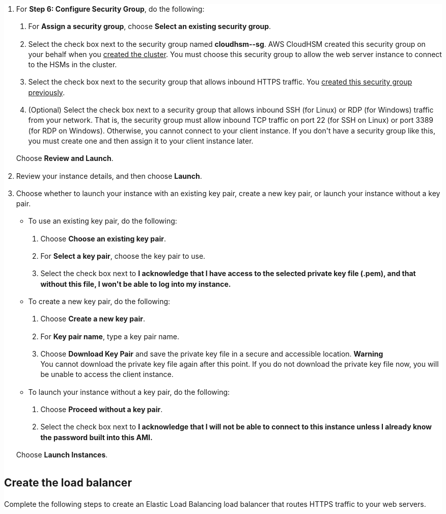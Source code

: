 1. For **Step 6: Configure Security Group**, do the following:

   1. For **Assign a security group**, choose **Select an existing security group**\. 

   1. Select the check box next to the security group named **cloudhsm\-*<cluster ID>*\-sg**\. AWS CloudHSM created this security group on your behalf when you [created the cluster](create-cluster.md)\. You must choose this security group to allow the web server instance to connect to the HSMs in the cluster\. 

   1. Select the check box next to the security group that allows inbound HTTPS traffic\. You [created this security group previously](ssl-offload-enable-traffic-and-verify-certificate-windows.md#ssl-offload-add-security-group-windows)\.

   1. \(Optional\) Select the check box next to a security group that allows inbound SSH \(for Linux\) or RDP \(for Windows\) traffic from your network\. That is, the security group must allow inbound TCP traffic on port 22 \(for SSH on Linux\) or port 3389 \(for RDP on Windows\)\. Otherwise, you cannot connect to your client instance\. If you don't have a security group like this, you must create one and then assign it to your client instance later\.

   Choose **Review and Launch**\.

1. Review your instance details, and then choose **Launch**\.

1. Choose whether to launch your instance with an existing key pair, create a new key pair, or launch your instance without a key pair\. 
   + To use an existing key pair, do the following:

     1. Choose **Choose an existing key pair**\.

     1. For **Select a key pair**, choose the key pair to use\.

     1. Select the check box next to **I acknowledge that I have access to the selected private key file \(*<private key file name>*\.pem\), and that without this file, I won't be able to log into my instance\.**
   + To create a new key pair, do the following:

     1. Choose **Create a new key pair**\.

     1. For **Key pair name**, type a key pair name\.

     1. Choose **Download Key Pair** and save the private key file in a secure and accessible location\. 
**Warning**  
You cannot download the private key file again after this point\. If you do not download the private key file now, you will be unable to access the client instance\. 
   + To launch your instance without a key pair, do the following:

     1. Choose **Proceed without a key pair**\.

     1. Select the check box next to **I acknowledge that I will not be able to connect to this instance unless I already know the password built into this AMI\.** 

   Choose **Launch Instances**\.

## Create the load balancer<a name="ssl-offload-load-balancer-create-load-balancer-windows"></a>

Complete the following steps to create an Elastic Load Balancing load balancer that routes HTTPS traffic to your web servers\. 
